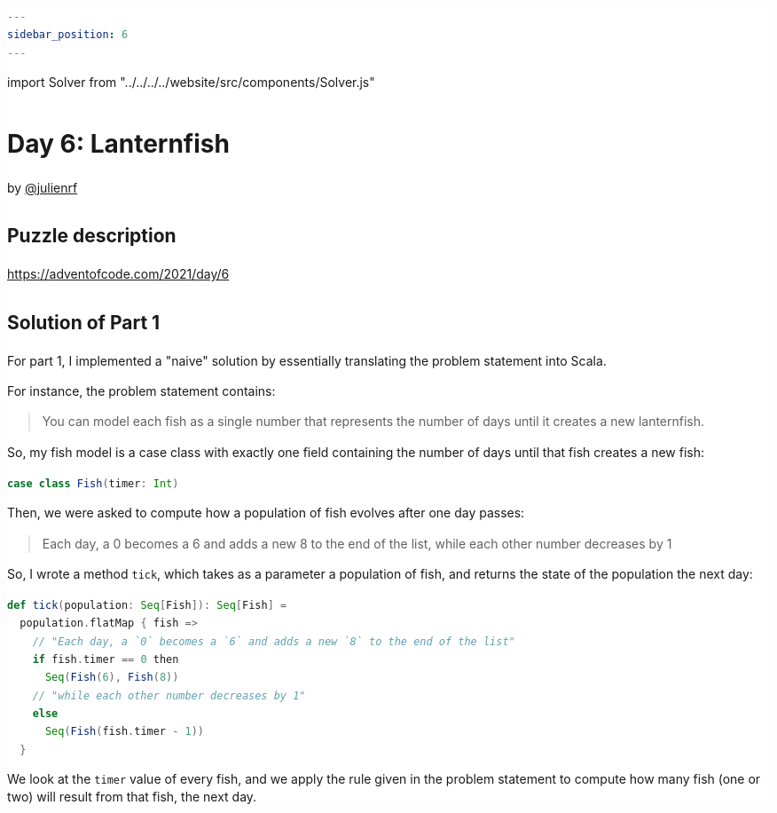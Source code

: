 ```yaml
---
sidebar_position: 6
---
```

import Solver from "../../../../website/src/components/Solver.js"

# Day 6: Lanternfish
by [@julienrf](https://github.com/julienrf)

## Puzzle description

https://adventofcode.com/2021/day/6

## Solution of Part 1

For part 1, I implemented a "naive" solution by essentially translating the
problem statement into Scala.

For instance, the problem statement contains:

> You can model each fish as a single number that represents the number of days
> until it creates a new lanternfish.

So, my fish model is a case class with exactly one field containing
the number of days until that fish creates a new fish:

~~~ scala
case class Fish(timer: Int)
~~~

Then, we were asked to compute how a population of fish evolves after one
day passes:

> Each day, a 0 becomes a 6 and adds a new 8 to the end of the list, while each 
> other number decreases by 1

So, I wrote a method `tick`, which takes as a parameter a population of fish,
and returns the state of the population the next day:

~~~ scala
def tick(population: Seq[Fish]): Seq[Fish] =
  population.flatMap { fish =>
    // "Each day, a `0` becomes a `6` and adds a new `8` to the end of the list"
    if fish.timer == 0 then
      Seq(Fish(6), Fish(8))
    // "while each other number decreases by 1"
    else
      Seq(Fish(fish.timer - 1))
  }
~~~

We look at the `timer` value of every fish, and we apply the rule given in the
problem statement to compute how many fish (one or two) will result from that 
fish, the next day.
